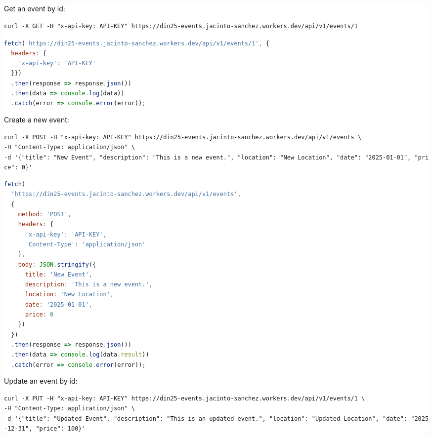 Get an event by id:

```shell
curl -X GET -H "x-api-key: API-KEY" https://din25-events.jacinto-sanchez.workers.dev/api/v1/events/1
```

```js
fetch('https://din25-events.jacinto-sanchez.workers.dev/api/v1/events/1', {
  headers: {
    'x-api-key': 'API-KEY'
  }})
  .then(response => response.json())
  .then(data => console.log(data))
  .catch(error => console.error(error));
```

Create a new event:

```shell
curl -X POST -H "x-api-key: API-KEY" https://din25-events.jacinto-sanchez.workers.dev/api/v1/events \
-H "Content-Type: application/json" \
-d '{"title": "New Event", "description": "This is a new event.", "location": "New Location", "date": "2025-01-01", "price": 0}'
```

```js
fetch(
  'https://din25-events.jacinto-sanchez.workers.dev/api/v1/events',
  {
    method: 'POST',
    headers: {
      'x-api-key': 'API-KEY',
      'Content-Type': 'application/json'
    },
    body: JSON.stringify({
      title: 'New Event',
      description: 'This is a new event.',
      location: 'New Location',
      date: '2025-01-01',
      price: 0
    })
  })
  .then(response => response.json())
  .then(data => console.log(data.result))
  .catch(error => console.error(error));
```

Update an event by id:

```shell
curl -X PUT -H "x-api-key: API-KEY" https://din25-events.jacinto-sanchez.workers.dev/api/v1/events/1 \
-H "Content-Type: application/json" \
-d '{"title": "Updated Event", "description": "This is an updated event.", "location": "Updated Location", "date": "2025-12-31", "price": 100}'
```

